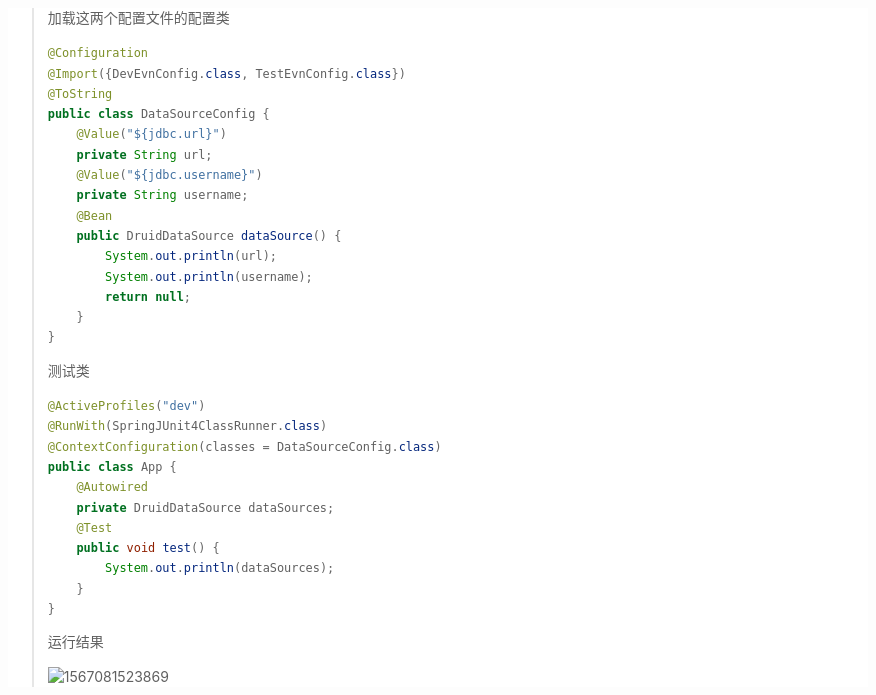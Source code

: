 > 加载这两个配置文件的配置类
>
> ```java
> @Configuration
> @Import({DevEvnConfig.class, TestEvnConfig.class})
> @ToString
> public class DataSourceConfig {
>     @Value("${jdbc.url}")
>     private String url;
>     @Value("${jdbc.username}")
>     private String username;
>     @Bean
>     public DruidDataSource dataSource() {
>         System.out.println(url);
>         System.out.println(username);
>         return null;
>     }
> }
> ```
>
> 测试类
>
> ```java
> @ActiveProfiles("dev")
> @RunWith(SpringJUnit4ClassRunner.class)
> @ContextConfiguration(classes = DataSourceConfig.class)
> public class App {
>     @Autowired
>     private DruidDataSource dataSources;
>     @Test
>     public void test() {
>         System.out.println(dataSources);
>     }
> }
> ```
>
> 运行结果
>
> ![1567081523869](C:\Users\Zhangxinuser\AppData\Roaming\Typora\typora-user-images\1567081523869.png)

